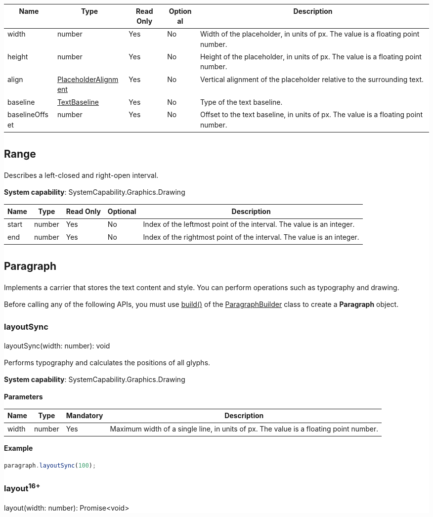 | Name          | Type                                          | Read Only| Optional| Description                        |
| -------------- | --------------------------------------------- | ---- | --- | --------------------------- |
| width          | number                                        | Yes  | No  | Width of the placeholder, in units of px. The value is a floating point number.|
| height         | number                                        | Yes  | No  | Height of the placeholder, in units of px. The value is a floating point number.|
| align          | [PlaceholderAlignment](#placeholderalignment) | Yes  | No  | Vertical alignment of the placeholder relative to the surrounding text.|
| baseline       | [TextBaseline](#textbaseline)                 | Yes  | No  | Type of the text baseline.                  |
| baselineOffset | number                                        | Yes  | No  | Offset to the text baseline, in units of px. The value is a floating point number. |

## Range

Describes a left-closed and right-open interval.

**System capability**: SystemCapability.Graphics.Drawing

| Name  | Type  | Read Only| Optional| Description           |
| ----- | ------ | ---- | --- | --------------- |
| start | number | Yes  | No  | Index of the leftmost point of the interval. The value is an integer.|
| end   | number | Yes  | No  | Index of the rightmost point of the interval. The value is an integer.|

## Paragraph

Implements a carrier that stores the text content and style. You can perform operations such as typography and drawing.

Before calling any of the following APIs, you must use [build()](#build) of the [ParagraphBuilder](#paragraphbuilder) class to create a **Paragraph** object.

### layoutSync

layoutSync(width: number): void

Performs typography and calculates the positions of all glyphs.

**System capability**: SystemCapability.Graphics.Drawing

**Parameters**

| Name| Type  | Mandatory| Description          |
| ----- | ------ | ---- | -------------- |
| width | number | Yes  | Maximum width of a single line, in units of px. The value is a floating point number.|

**Example**

```ts
paragraph.layoutSync(100);
```

### layout<sup>16+</sup>

layout(width: number): Promise\<void>
